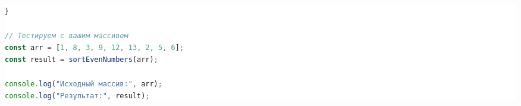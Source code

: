 ```typescript
}

// Тестируем с вашим массивом
const arr = [1, 8, 3, 9, 12, 13, 2, 5, 6];
const result = sortEvenNumbers(arr);

console.log("Исходный массив:", arr);
console.log("Результат:", result);
```
